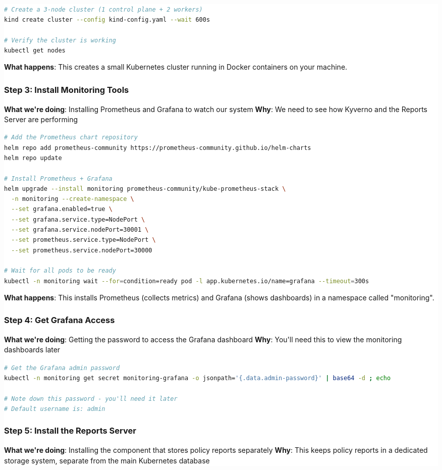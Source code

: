 ```bash
# Create a 3-node cluster (1 control plane + 2 workers)
kind create cluster --config kind-config.yaml --wait 600s

# Verify the cluster is working
kubectl get nodes
```

**What happens**: This creates a small Kubernetes cluster running in Docker containers on your machine.

### Step 3: Install Monitoring Tools

**What we're doing**: Installing Prometheus and Grafana to watch our system
**Why**: We need to see how Kyverno and the Reports Server are performing

```bash
# Add the Prometheus chart repository
helm repo add prometheus-community https://prometheus-community.github.io/helm-charts
helm repo update

# Install Prometheus + Grafana
helm upgrade --install monitoring prometheus-community/kube-prometheus-stack \
  -n monitoring --create-namespace \
  --set grafana.enabled=true \
  --set grafana.service.type=NodePort \
  --set grafana.service.nodePort=30001 \
  --set prometheus.service.type=NodePort \
  --set prometheus.service.nodePort=30000

# Wait for all pods to be ready
kubectl -n monitoring wait --for=condition=ready pod -l app.kubernetes.io/name=grafana --timeout=300s
```

**What happens**: This installs Prometheus (collects metrics) and Grafana (shows dashboards) in a namespace called "monitoring".

### Step 4: Get Grafana Access

**What we're doing**: Getting the password to access the Grafana dashboard
**Why**: You'll need this to view the monitoring dashboards later

```bash
# Get the Grafana admin password
kubectl -n monitoring get secret monitoring-grafana -o jsonpath='{.data.admin-password}' | base64 -d ; echo

# Note down this password - you'll need it later
# Default username is: admin
```

### Step 5: Install the Reports Server

**What we're doing**: Installing the component that stores policy reports separately
**Why**: This keeps policy reports in a dedicated storage system, separate from the main Kubernetes database

